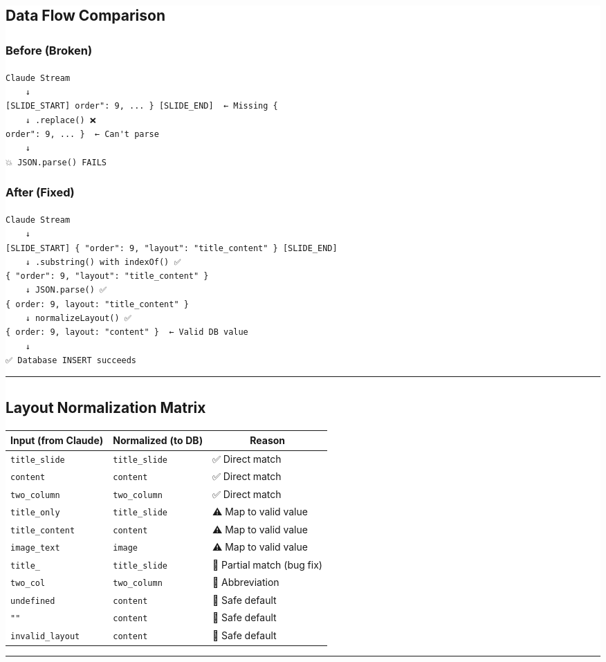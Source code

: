 
## Data Flow Comparison

### Before (Broken)
```
Claude Stream
    ↓
[SLIDE_START] order": 9, ... } [SLIDE_END]  ← Missing {
    ↓ .replace() ❌
order": 9, ... }  ← Can't parse
    ↓
💥 JSON.parse() FAILS
```

### After (Fixed)
```
Claude Stream
    ↓
[SLIDE_START] { "order": 9, "layout": "title_content" } [SLIDE_END]
    ↓ .substring() with indexOf() ✅
{ "order": 9, "layout": "title_content" }
    ↓ JSON.parse() ✅
{ order: 9, layout: "title_content" }
    ↓ normalizeLayout() ✅
{ order: 9, layout: "content" }  ← Valid DB value
    ↓
✅ Database INSERT succeeds
```

---

## Layout Normalization Matrix

| Input (from Claude)  | Normalized (to DB) | Reason                    |
|---------------------|--------------------|---------------------------|
| `title_slide`       | `title_slide`      | ✅ Direct match           |
| `content`           | `content`          | ✅ Direct match           |
| `two_column`        | `two_column`       | ✅ Direct match           |
| `title_only`        | `title_slide`      | ⚠️ Map to valid value     |
| `title_content`     | `content`          | ⚠️ Map to valid value     |
| `image_text`        | `image`            | ⚠️ Map to valid value     |
| `title_`            | `title_slide`      | 🔧 Partial match (bug fix)|
| `two_col`           | `two_column`       | 🔧 Abbreviation           |
| `undefined`         | `content`          | 🔧 Safe default           |
| `""`                | `content`          | 🔧 Safe default           |
| `invalid_layout`    | `content`          | 🔧 Safe default           |

---